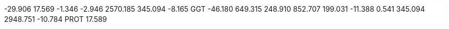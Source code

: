 </td>
<td style="text-align:right;">
-29.906
</td>
<td style="text-align:right;">
17.569
</td>
<td style="text-align:right;">
-1.346
</td>
<td style="text-align:right;">
-2.946
</td>
<td style="text-align:right;">
2570.185
</td>
<td style="text-align:right;">
345.094
</td>
<td style="text-align:right;">
-8.165
</td>
</tr>
<tr>
<td style="text-align:left;">
GGT
</td>
<td style="text-align:right;">
-46.180
</td>
<td style="text-align:right;">
649.315
</td>
<td style="text-align:right;">
248.910
</td>
<td style="text-align:right;">
852.707
</td>
<td style="text-align:right;">
199.031
</td>
<td style="text-align:right;">
-11.388
</td>
<td style="text-align:right;">
0.541
</td>
<td style="text-align:right;">
345.094
</td>
<td style="text-align:right;">
2948.751
</td>
<td style="text-align:right;">
-10.784
</td>
</tr>
<tr>
<td style="text-align:left;">
PROT
</td>
<td style="text-align:right;">
17.589